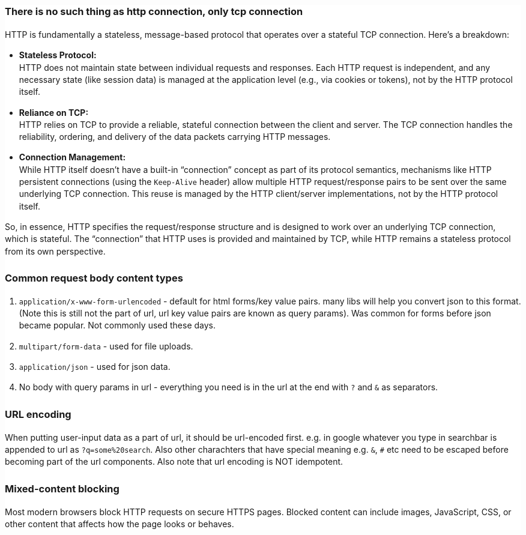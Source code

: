
### There is no such thing as http connection, only tcp connection

HTTP is fundamentally a stateless, message-based protocol that operates over a stateful TCP connection. Here’s a breakdown:

- **Stateless Protocol:**  
  HTTP does not maintain state between individual requests and responses. Each HTTP request is independent, and any necessary state (like session data) is managed at the application level (e.g., via cookies or tokens), not by the HTTP protocol itself.

- **Reliance on TCP:**  
  HTTP relies on TCP to provide a reliable, stateful connection between the client and server. The TCP connection handles the reliability, ordering, and delivery of the data packets carrying HTTP messages.

- **Connection Management:**  
  While HTTP itself doesn’t have a built-in “connection” concept as part of its protocol semantics, mechanisms like HTTP persistent connections (using the `Keep-Alive` header) allow multiple HTTP request/response pairs to be sent over the same underlying TCP connection. This reuse is managed by the HTTP client/server implementations, not by the HTTP protocol itself.

So, in essence, HTTP specifies the request/response structure and is designed to work over an underlying TCP connection, which is stateful. The “connection” that HTTP uses is provided and maintained by TCP, while HTTP remains a stateless protocol from its own perspective.

### Common request body content types

1. `application/x-www-form-urlencoded` - default for html forms/key value pairs. many libs will help you convert json to this format. (Note this is still not the part of url, url key value pairs are known as query params). Was common for forms before json became popular. Not commonly used these days.

2. `multipart/form-data` - used for file uploads.

3. `application/json` - used for json data.

4. No body with query params in url - everything you need is in the url at the end with `?` and `&` as separators.


### URL encoding

When putting user-input data as a part of url, it should be url-encoded first.
e.g. in google whatever you type in searchbar is appended to url as `?q=some%20search`.
Also other charachters that have special meaning e.g. `&`, `#` etc need to be escaped
before becoming part of the url components.
Also note that url encoding is NOT idempotent.

### Mixed-content blocking

Most modern browsers block HTTP requests on secure HTTPS pages. Blocked content can include images, JavaScript, CSS, or other content that affects how the page looks or behaves.

